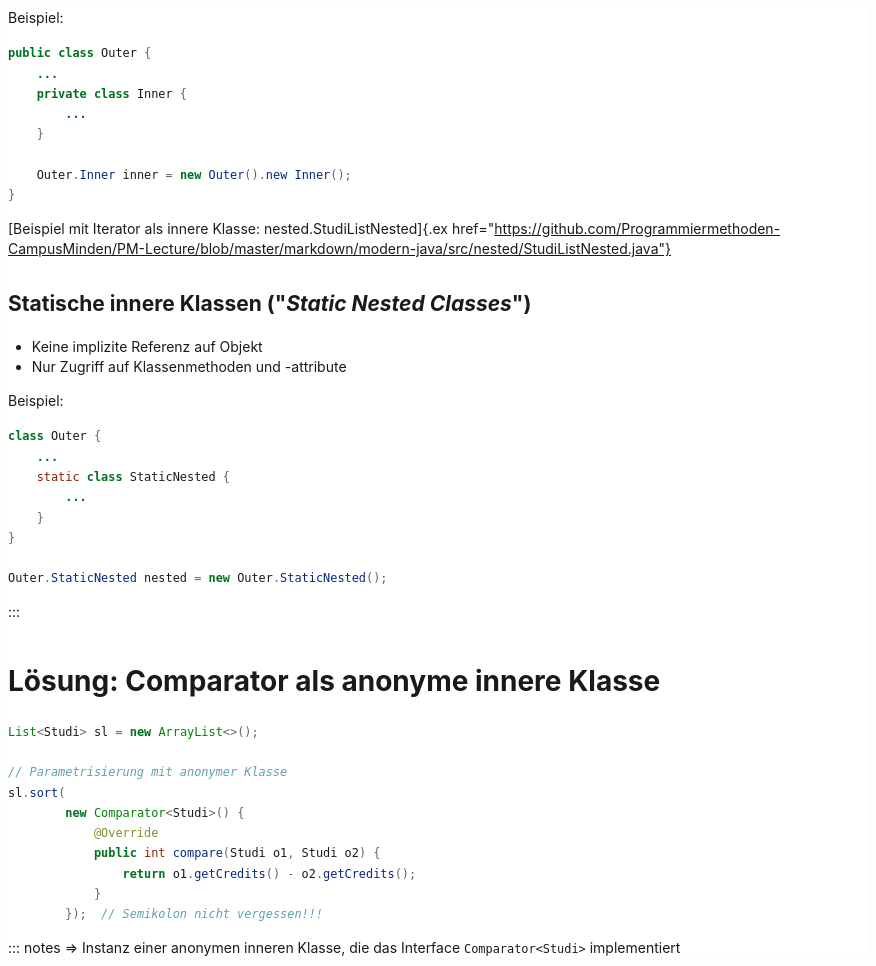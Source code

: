 Beispiel:

``` java
public class Outer {
    ...
    private class Inner {
        ...
    }

    Outer.Inner inner = new Outer().new Inner();
}
```

[Beispiel mit Iterator als innere Klasse: nested.StudiListNested]{.ex
href="https://github.com/Programmiermethoden-CampusMinden/PM-Lecture/blob/master/markdown/modern-java/src/nested/StudiListNested.java"}

## Statische innere Klassen ("*Static Nested Classes*")

-   Keine implizite Referenz auf Objekt
-   Nur Zugriff auf Klassenmethoden und -attribute

Beispiel:

``` java
class Outer {
    ...
    static class StaticNested {
        ...
    }
}

Outer.StaticNested nested = new Outer.StaticNested();
```
:::

# Lösung: Comparator als anonyme innere Klasse

``` java
List<Studi> sl = new ArrayList<>();

// Parametrisierung mit anonymer Klasse
sl.sort(
        new Comparator<Studi>() {
            @Override
            public int compare(Studi o1, Studi o2) {
                return o1.getCredits() - o2.getCredits();
            }
        });  // Semikolon nicht vergessen!!!
```

::: notes
=\> Instanz einer anonymen inneren Klasse, die das Interface `Comparator<Studi>`
implementiert
